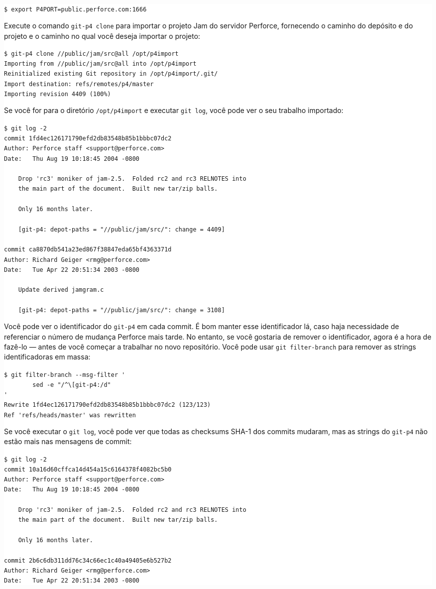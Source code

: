     $ export P4PORT=public.perforce.com:1666

Execute o comando `git-p4 clone` para importar o projeto Jam do servidor Perforce, fornecendo o caminho do depósito e do projeto e o caminho no qual você deseja importar o projeto:

    $ git-p4 clone //public/jam/src@all /opt/p4import
    Importing from //public/jam/src@all into /opt/p4import
    Reinitialized existing Git repository in /opt/p4import/.git/
    Import destination: refs/remotes/p4/master
    Importing revision 4409 (100%)

Se você for para o diretório `/opt/p4import` e executar `git log`, você pode ver o seu trabalho importado:

    $ git log -2
    commit 1fd4ec126171790efd2db83548b85b1bbbc07dc2
    Author: Perforce staff <support@perforce.com>
    Date:   Thu Aug 19 10:18:45 2004 -0800

        Drop 'rc3' moniker of jam-2.5.  Folded rc2 and rc3 RELNOTES into
        the main part of the document.  Built new tar/zip balls.

        Only 16 months later.

        [git-p4: depot-paths = "//public/jam/src/": change = 4409]

    commit ca8870db541a23ed867f38847eda65bf4363371d
    Author: Richard Geiger <rmg@perforce.com>
    Date:   Tue Apr 22 20:51:34 2003 -0800

        Update derived jamgram.c

        [git-p4: depot-paths = "//public/jam/src/": change = 3108]

Você pode ver o identificador do `git-p4` em cada commit. É bom manter esse identificador lá, caso haja necessidade de referenciar o número de mudança Perforce mais tarde. No entanto, se você gostaria de remover o identificador, agora é a hora de fazê-lo — antes de você começar a trabalhar no novo repositório. Você pode usar `git filter-branch` para remover as strings identificadoras em massa:

    $ git filter-branch --msg-filter '
            sed -e "/^\[git-p4:/d"
    '
    Rewrite 1fd4ec126171790efd2db83548b85b1bbbc07dc2 (123/123)
    Ref 'refs/heads/master' was rewritten

Se você executar o `git log`, você pode ver que todas as checksums SHA-1 dos commits mudaram, mas as strings do `git-p4` não estão mais nas mensagens de commit:

    $ git log -2
    commit 10a16d60cffca14d454a15c6164378f4082bc5b0
    Author: Perforce staff <support@perforce.com>
    Date:   Thu Aug 19 10:18:45 2004 -0800

        Drop 'rc3' moniker of jam-2.5.  Folded rc2 and rc3 RELNOTES into
        the main part of the document.  Built new tar/zip balls.

        Only 16 months later.

    commit 2b6c6db311dd76c34c66ec1c40a49405e6b527b2
    Author: Richard Geiger <rmg@perforce.com>
    Date:   Tue Apr 22 20:51:34 2003 -0800
